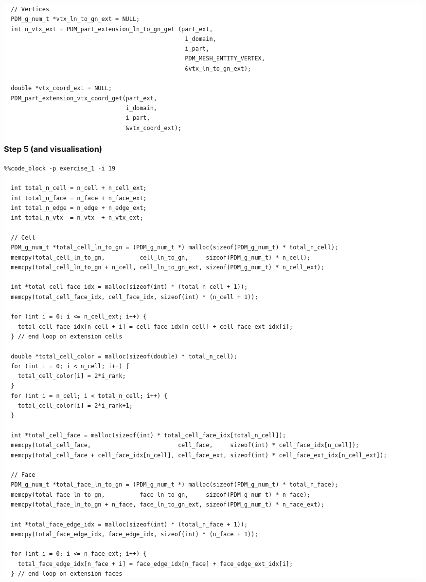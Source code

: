 ```{code-cell}
  // Vertices
  PDM_g_num_t *vtx_ln_to_gn_ext = NULL;
  int n_vtx_ext = PDM_part_extension_ln_to_gn_get (part_ext,
                                                    i_domain,
                                                    i_part,
                                                    PDM_MESH_ENTITY_VERTEX,
                                                    &vtx_ln_to_gn_ext);

  double *vtx_coord_ext = NULL;
  PDM_part_extension_vtx_coord_get(part_ext,
                                   i_domain,
                                   i_part,
                                   &vtx_coord_ext);
```

### Step 5 (and visualisation)

```{code-cell}
%%code_block -p exercise_1 -i 19

  int total_n_cell = n_cell + n_cell_ext;
  int total_n_face = n_face + n_face_ext;
  int total_n_edge = n_edge + n_edge_ext;
  int total_n_vtx  = n_vtx  + n_vtx_ext;

  // Cell
  PDM_g_num_t *total_cell_ln_to_gn = (PDM_g_num_t *) malloc(sizeof(PDM_g_num_t) * total_n_cell);
  memcpy(total_cell_ln_to_gn,          cell_ln_to_gn,     sizeof(PDM_g_num_t) * n_cell);
  memcpy(total_cell_ln_to_gn + n_cell, cell_ln_to_gn_ext, sizeof(PDM_g_num_t) * n_cell_ext);

  int *total_cell_face_idx = malloc(sizeof(int) * (total_n_cell + 1));
  memcpy(total_cell_face_idx, cell_face_idx, sizeof(int) * (n_cell + 1));

  for (int i = 0; i <= n_cell_ext; i++) {
    total_cell_face_idx[n_cell + i] = cell_face_idx[n_cell] + cell_face_ext_idx[i];
  } // end loop on extension cells

  double *total_cell_color = malloc(sizeof(double) * total_n_cell);
  for (int i = 0; i < n_cell; i++) {
    total_cell_color[i] = 2*i_rank;
  }
  for (int i = n_cell; i < total_n_cell; i++) {
    total_cell_color[i] = 2*i_rank+1;
  }

  int *total_cell_face = malloc(sizeof(int) * total_cell_face_idx[total_n_cell]);
  memcpy(total_cell_face,                         cell_face,     sizeof(int) * cell_face_idx[n_cell]);
  memcpy(total_cell_face + cell_face_idx[n_cell], cell_face_ext, sizeof(int) * cell_face_ext_idx[n_cell_ext]);

  // Face
  PDM_g_num_t *total_face_ln_to_gn = (PDM_g_num_t *) malloc(sizeof(PDM_g_num_t) * total_n_face);
  memcpy(total_face_ln_to_gn,          face_ln_to_gn,     sizeof(PDM_g_num_t) * n_face);
  memcpy(total_face_ln_to_gn + n_face, face_ln_to_gn_ext, sizeof(PDM_g_num_t) * n_face_ext);

  int *total_face_edge_idx = malloc(sizeof(int) * (total_n_face + 1));
  memcpy(total_face_edge_idx, face_edge_idx, sizeof(int) * (n_face + 1));

  for (int i = 0; i <= n_face_ext; i++) {
    total_face_edge_idx[n_face + i] = face_edge_idx[n_face] + face_edge_ext_idx[i];
  } // end loop on extension faces

```